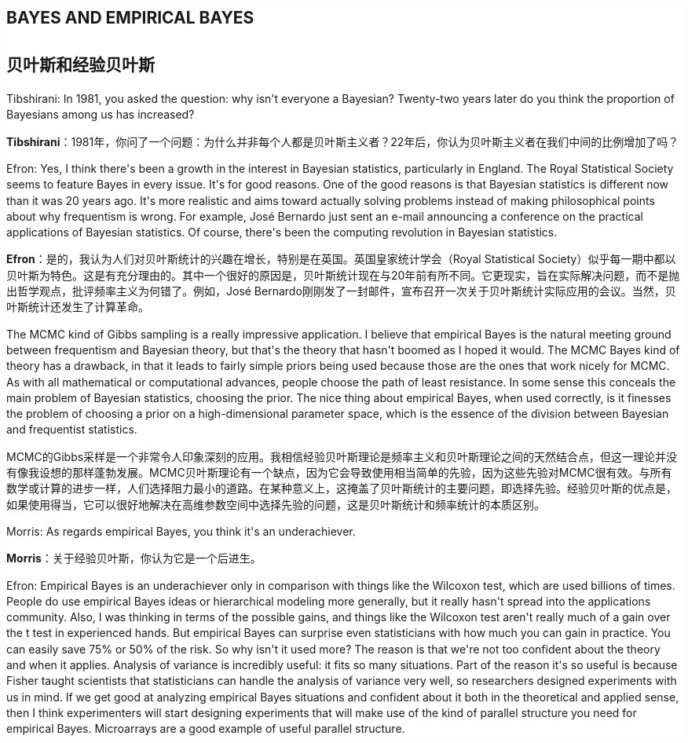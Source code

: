 
## BAYES AND EMPIRICAL BAYES

## 贝叶斯和经验贝叶斯


Tibshirani: In 1981, you asked the question: why isn't everyone a Bayesian? Twenty-two years later do you think the proportion of Bayesians among us has increased?

**Tibshirani**：1981年，你问了一个问题：为什么并非每个人都是贝叶斯主义者？22年后，你认为贝叶斯主义者在我们中间的比例增加了吗？

Efron: Yes, I think there's been a growth in the interest in Bayesian statistics, particularly in England. The Royal Statistical Society seems to feature Bayes in every issue. It's for good reasons. One of the good reasons is that Bayesian statistics is different now than it was 20 years ago. It's more realistic and aims toward actually solving problems instead of making philosophical points about why frequentism is wrong. For example, José Bernardo just sent an e-mail announcing a conference on the practical applications of Bayesian statistics. Of course, there's been the computing revolution in Bayesian statistics.



**Efron**：是的，我认为人们对贝叶斯统计的兴趣在增长，特别是在英国。英国皇家统计学会（Royal Statistical Society）似乎每一期中都以贝叶斯为特色。这是有充分理由的。其中一个很好的原因是，贝叶斯统计现在与20年前有所不同。它更现实，旨在实际解决问题，而不是抛出哲学观点，批评频率主义为何错了。例如，José Bernardo刚刚发了一封邮件，宣布召开一次关于贝叶斯统计实际应用的会议。当然，贝叶斯统计还发生了计算革命。


The MCMC kind of Gibbs sampling is a really impressive application. I believe that empirical Bayes is the natural meeting ground between frequentism and Bayesian theory, but that's the theory that hasn't boomed as I hoped it would. The MCMC Bayes kind of theory has a drawback, in that it leads to fairly simple priors being used because those are the ones that work nicely for MCMC. As with all mathematical or computational advances, people choose the path of least resistance. In some sense this conceals the main problem of Bayesian statistics, choosing the prior. The nice thing about empirical Bayes, when used correctly, is it finesses the problem of choosing a prior on a high-dimensional parameter space, which is the essence of the division between Bayesian and frequentist statistics.

MCMC的Gibbs采样是一个非常令人印象深刻的应用。我相信经验贝叶斯理论是频率主义和贝叶斯理论之间的天然结合点，但这一理论并没有像我设想的那样蓬勃发展。MCMC贝叶斯理论有一个缺点，因为它会导致使用相当简单的先验，因为这些先验对MCMC很有效。与所有数学或计算的进步一样，人们选择阻力最小的道路。在某种意义上，这掩盖了贝叶斯统计的主要问题，即选择先验。经验贝叶斯的优点是，如果使用得当，它可以很好地解决在高维参数空间中选择先验的问题，这是贝叶斯统计和频率统计的本质区别。


Morris: As regards empirical Bayes, you think it's an underachiever.

**Morris**：关于经验贝叶斯，你认为它是一个后进生。

Efron: Empirical Bayes is an underachiever only in comparison with things like the Wilcoxon test, which are used billions of times. People do use empirical Bayes ideas or hierarchical modeling more generally, but it really hasn't spread into the applications community. Also, I was thinking in terms of the possible gains, and things like the Wilcoxon test aren't really much of a gain over the t test in experienced hands. But empirical Bayes can surprise even statisticians with how much you can gain in practice. You can easily save 75% or 50% of the risk. So why isn't it used more? The reason is that we're not too confident about the theory and when it applies. Analysis of variance is incredibly useful: it fits so many situations. Part of the reason it's so useful is because Fisher taught scientists that statisticians can handle the analysis of variance very well, so researchers designed experiments with us in mind. If we get good at analyzing empirical Bayes situations and confident about it both in the theoretical and applied sense, then I think experimenters will start designing experiments that will make use of the kind of parallel structure you need for empirical Bayes. Microarrays are a good example of useful parallel structure.
